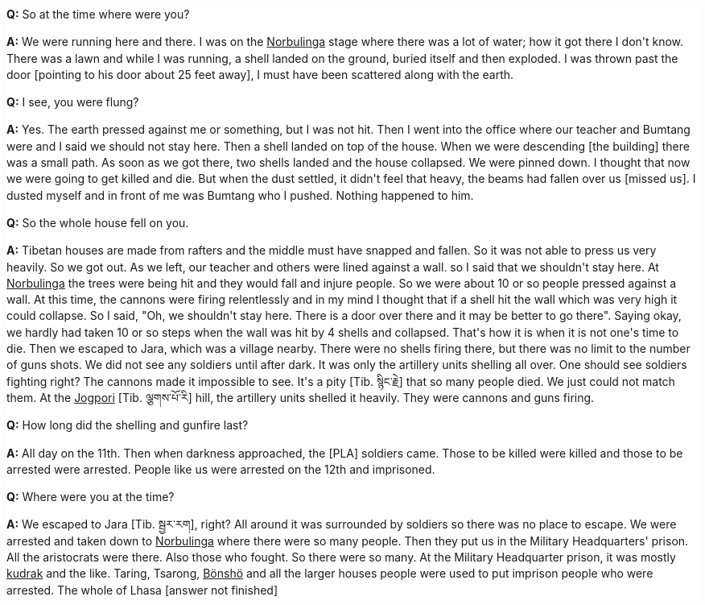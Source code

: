 **Q:**  So at the time where were you?   

**A:**  We were running here and there. I was on the <a href="#" data-tooltip="[tib. ནོར་བུ་གླིང་ཁ]** The summer palace of the Dalai Lama.">Norbulinga</a> stage where there was a lot of water; how it got there I don't know. There was a lawn and while I was running, a shell landed on the ground, buried itself and then exploded. I was thrown past the door [pointing to his door about 25 feet away], I must have been scattered along with the earth.   

**Q:**  I see, you were flung?   

**A:**  Yes. The earth pressed against me or something, but I was not hit. Then I went into the office where our teacher and Bumtang were and I said we should not stay here. Then a shell landed on top of the house. When we were descending [the building] there was a small path. As soon as we got there, two shells landed and the house collapsed. We were pinned down. I thought that now we were going to get killed and die. But when the dust settled, it didn't feel that heavy, the beams had fallen over us [missed us]. I dusted myself and in front of me was Bumtang who I pushed. Nothing happened to him.   

**Q:**  So the whole house fell on you.   

**A:**  Tibetan houses are made from rafters and the middle must have snapped and fallen. So it was not able to press us very heavily. So we got out. As we left, our teacher and others were lined against a wall. so I said that we shouldn't stay here. At <a href="#" data-tooltip="[tib. ནོར་བུ་གླིང་ཁ]** The summer palace of the Dalai Lama.">Norbulinga</a> the trees were being hit and they would fall and injure people. So we were about 10 or so people pressed against a wall. At this time, the cannons were firing relentlessly and in my mind I thought that if a shell hit the wall which was very high it could collapse. So I said, "Oh, we shouldn't stay here. There is a door over there and it may be better to go there". Saying okay, we hardly had taken 10 or so steps when the wall was hit by 4 shells and collapsed. That's how it is when it is not one's time to die. Then we escaped to Jara, which was a village nearby. There were no shells firing there, but there was no limit to the number of guns shots. We did not see any soldiers until after dark. It was only the artillery units shelling all over. One should see soldiers fighting right? The cannons made it impossible to see. It's a pity [Tib. སྙིང་རྗེ] that so many people died. We just could not match them. At the <a href="#" data-tooltip="[tib. ལྕགས་པོ་རི]** A famous hill in Lhasa on top of which was one of the two traditional Tibetan medical colleges.">Jogpori</a> [Tib. ལྕགས་པོ་རི] hill, the artillery units shelled it heavily. They were cannons and guns firing.   

**Q:**  How long did the shelling and gunfire last?   

**A:**  All day on the 11th. Then when darkness approached, the [PLA] soldiers came. Those to be killed were killed and those to be arrested were arrested. People like us were arrested on the 12th and imprisoned.   

**Q:**  Where were you at the time?   

**A:**  We escaped to Jara [Tib. སྦྱར་རག], right? All around it was surrounded by soldiers so there was no place to escape. We were arrested and taken down to <a href="#" data-tooltip="[tib. ནོར་བུ་གླིང་ཁ]** The summer palace of the Dalai Lama.">Norbulinga</a> where there were so many people. Then they put us in the Military Headquarters' prison. All the aristocrats were there. Also those who fought. So there were so many. At the Military Headquarter prison, it was mostly <a href="#" data-tooltip="[tib. སྐུ་དྲག]** 1. A member of the lay aristocracy. 2. Title for government lay and monk officials. 3. A name occasionally used for the top leaders/officials in a monastery.">kudrak</a> and the like. Taring, Tsarong, <a href="#" data-tooltip="[tib. བོན་ཤོད]** The name of an aristocratic family.">Bönshö</a> and all the larger houses people were used to put imprison people who were arrested. The whole of Lhasa [answer not finished]   
